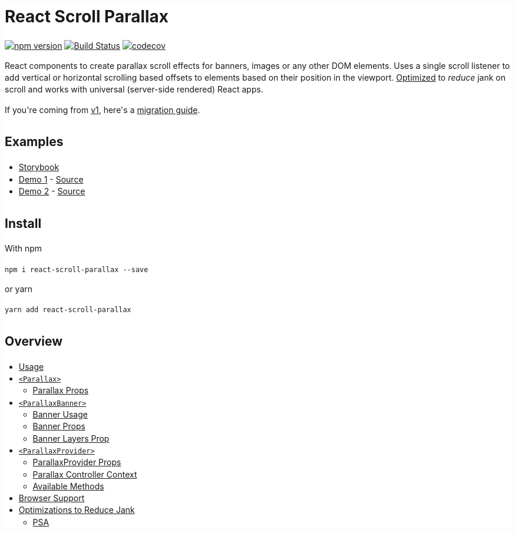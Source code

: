 # React Scroll Parallax

[![npm version](https://badge.fury.io/js/react-scroll-parallax.svg)](https://badge.fury.io/js/react-scroll-parallax) [![Build Status](https://travis-ci.org/jscottsmith/react-scroll-parallax.svg?branch=master)](https://travis-ci.org/jscottsmith/react-scroll-parallax) [![codecov](https://codecov.io/gh/jscottsmith/react-scroll-parallax/branch/master/graph/badge.svg)](https://codecov.io/gh/jscottsmith/react-scroll-parallax)

React components to create parallax scroll effects for banners, images or any other DOM elements. Uses a single scroll listener to add vertical or horizontal scrolling based offsets to elements based on their position in the viewport. [Optimized](#optimizations-to-reduce-jank) to _reduce_ jank on scroll and works with universal (server-side rendered) React apps.

If you're coming from [v1](https://github.com/jscottsmith/react-scroll-parallax/tree/v1), here's a [migration guide](https://github.com/jscottsmith/react-scroll-parallax/blob/master/docs/migration-guide.md).

## Examples

-   [Storybook](https://react-scroll-parallax-next.surge.sh)
-   [Demo 1](https://jscottsmith.github.io/react-scroll-parallax-examples/examples/parallax-example/) - [Source](https://github.com/jscottsmith/react-scroll-parallax-examples)
-   [Demo 2](https://react-scroll-parallax.netlify.com/) - [Source](https://github.com/jscottsmith/react-parallax-site)

## Install

With npm

```
npm i react-scroll-parallax --save
```

or yarn

```
yarn add react-scroll-parallax
```

## Overview

-   [Usage](#usage)
-   [`<Parallax>`](#parallax)
    -   [Parallax Props](#parallax-props)
-   [`<ParallaxBanner>`](#parallaxbanner)
    -   [Banner Usage](#banner-usage)
    -   [Banner Props](#banner-props)
    -   [Banner Layers Prop](#banner-layers-prop)
-   [`<ParallaxProvider>`](#parallaxprovider)
    -   [ParallaxProvider Props](#parallaxprovider-props)
    -   [Parallax Controller Context](#parallax-controller-context)
    -   [Available Methods](#available-methods)
-   [Browser Support](#browser-support)
-   [Optimizations to Reduce Jank](#optimizations-to-reduce-jank)
    -   [PSA](#psa)
